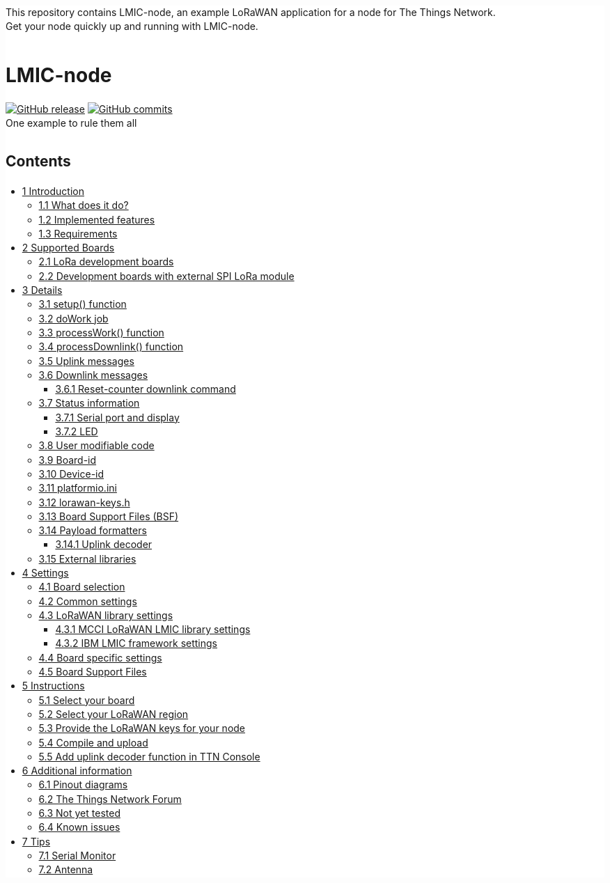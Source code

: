 This repository contains LMIC-node, an example LoRaWAN application for a node for The Things Network.  
Get your node quickly up and running with LMIC-node.

# LMIC-node

[![GitHub release](https://img.shields.io/github/release/lnlp/LMIC-node.svg)](https://github.com/lnlp/LMIC-node/releases/latest) [![GitHub commits](https://img.shields.io/github/commits-since/lnlp/LMIC-node/v1.3.0.svg)](https://github.com/lnlp/LMIC-node/compare/v1.3.0...main)  
One example to rule them all

## Contents

- [1 Introduction](#1-introduction)
  - [1.1 What does it do?](#11-what-does-it-do)
  - [1.2 Implemented features](#12-implemented-features)
  - [1.3 Requirements](#13-requirements)
- [2 Supported Boards](#2-supported-boards)
  - [2.1 LoRa development boards](#21-lora-development-boards)
  - [2.2 Development boards with external SPI LoRa module](#22-development-boards-with-external-spi-lora-module)
- [3 Details](#3-details)
  - [3.1 setup() function](#31-setup-function)
  - [3.2 doWork job](#32-dowork-job)
  - [3.3 processWork() function](#33-processwork-function)
  - [3.4 processDownlink() function](#34-processdownlink-function)
  - [3.5 Uplink messages](#35-uplink-messages)
  - [3.6 Downlink messages](#36-downlink-messages)
    - [3.6.1  Reset-counter downlink command](#361--reset-counter-downlink-command)
  - [3.7 Status information](#37-status-information)
    - [3.7.1 Serial port and display](#371-serial-port-and-display)
    - [3.7.2 LED](#372-led)
  - [3.8 User modifiable code](#38-user-modifiable-code)
  - [3.9 Board-id](#39-board-id)
  - [3.10 Device-id](#310-device-id)
  - [3.11 platformio.ini](#311-platformioini)
  - [3.12 lorawan-keys.h](#312-lorawan-keysh)
  - [3.13 Board Support Files (BSF)](#313-board-support-files-bsf)
  - [3.14 Payload formatters](#314-payload-formatters)
    - [3.14.1 Uplink decoder](#3141-uplink-decoder)
  - [3.15 External libraries](#315-external-libraries)
- [4 Settings](#4-settings)
  - [4.1 Board selection](#41-board-selection)
  - [4.2 Common settings](#42-common-settings)
  - [4.3 LoRaWAN library settings](#43-lorawan-library-settings)
    - [4.3.1 MCCI LoRaWAN LMIC library settings](#431-mcci-lorawan-lmic-library-settings)
    - [4.3.2 IBM LMIC framework settings](#432-ibm-lmic-framework-settings)
  - [4.4 Board specific settings](#44-board-specific-settings)
  - [4.5 Board Support Files](#45-board-support-files)
- [5 Instructions](#5-instructions)
  - [5.1 Select your board](#51-select-your-board)
  - [5.2 Select your LoRaWAN region](#52-select-your-lorawan-region)
  - [5.3 Provide the LoRaWAN keys for your node](#53-provide-the-lorawan-keys-for-your-node)
  - [5.4 Compile and upload](#54-compile-and-upload)
  - [5.5 Add uplink decoder function in TTN Console](#55-add-uplink-decoder-function-in-ttn-console)
- [6 Additional information](#6-additional-information)
  - [6.1 Pinout diagrams](#61-pinout-diagrams)
  - [6.2 The Things Network Forum](#62-the-things-network-forum)
  - [6.3 Not yet tested](#63-not-yet-tested)
  - [6.4 Known issues](#64-known-issues)
- [7 Tips](#7-tips)
  - [7.1 Serial Monitor](#71-serial-monitor)
  - [7.2 Antenna](#72-antenna)